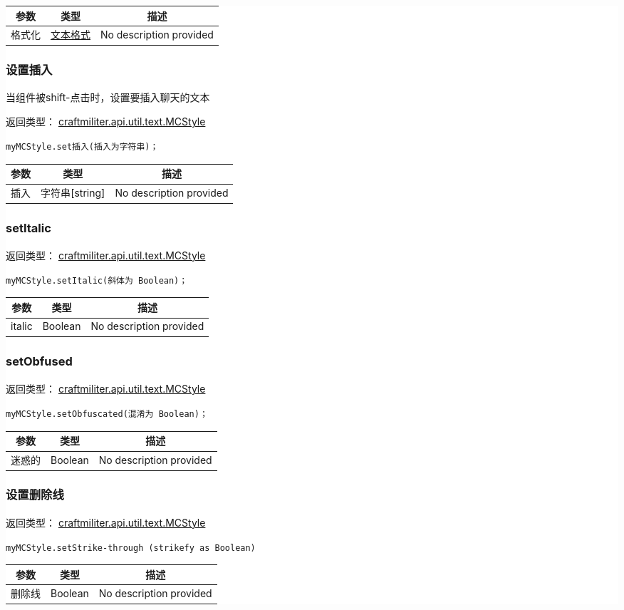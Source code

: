 | 参数  | 类型                                            | 描述                      |
| --- | --------------------------------------------- | ----------------------- |
| 格式化 | [文本格式](/crafttweaker/api/text/TextFormatting) | No description provided |


### 设置插入

当组件被shift-点击时，设置要插入聊天的文本

返回类型： [craftmiliter.api.util.text.MCStyle](/vanilla/api/util/text/MCStyle)

```zenscript
myMCStyle.set插入(插入为字符串)；
```

| 参数 | 类型          | 描述                      |
| -- | ----------- | ----------------------- |
| 插入 | 字符串[string] | No description provided |


### setItalic

返回类型： [craftmiliter.api.util.text.MCStyle](/vanilla/api/util/text/MCStyle)

```zenscript
myMCStyle.setItalic(斜体为 Boolean)；
```

| 参数     | 类型      | 描述                      |
| ------ | ------- | ----------------------- |
| italic | Boolean | No description provided |


### setObfused

返回类型： [craftmiliter.api.util.text.MCStyle](/vanilla/api/util/text/MCStyle)

```zenscript
myMCStyle.setObfuscated(混淆为 Boolean)；
```

| 参数  | 类型      | 描述                      |
| --- | ------- | ----------------------- |
| 迷惑的 | Boolean | No description provided |


### 设置删除线

返回类型： [craftmiliter.api.util.text.MCStyle](/vanilla/api/util/text/MCStyle)

```zenscript
myMCStyle.setStrike-through (strikefy as Boolean)
```

| 参数  | 类型      | 描述                      |
| --- | ------- | ----------------------- |
| 删除线 | Boolean | No description provided |

